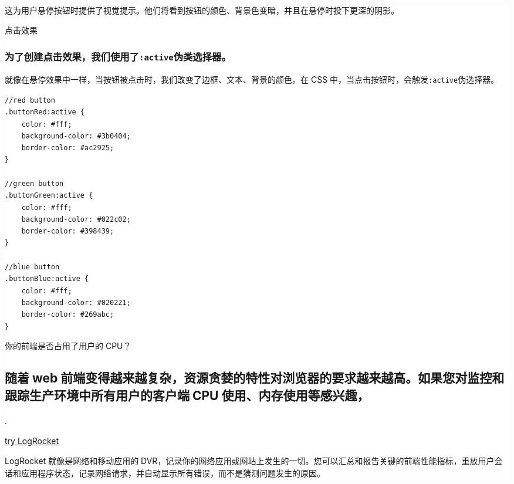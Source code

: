 这为用户悬停按钮时提供了视觉提示。他们将看到按钮的颜色、背景色变暗，并且在悬停时投下更深的阴影。

点击效果

### 为了创建点击效果，我们使用了`:active`伪类选择器。

就像在悬停效果中一样，当按钮被点击时，我们改变了边框、文本、背景的颜色。在 CSS 中，当点击按钮时，会触发`:active`伪选择器。

```
//red button
.buttonRed:active {
    color: #fff;
    background-color: #3b0404;
    border-color: #ac2925;
}

//green button
.buttonGreen:active {
    color: #fff;
    background-color: #022c02;
    border-color: #398439;
}

//blue button
.buttonBlue:active {
    color: #fff;
    background-color: #020221;
    border-color: #269abc;
}
```

你的前端是否占用了用户的 CPU？

## 随着 web 前端变得越来越复杂，资源贪婪的特性对浏览器的要求越来越高。如果您对监控和跟踪生产环境中所有用户的客户端 CPU 使用、内存使用等感兴趣，

.

[try LogRocket](https://lp.logrocket.com/blg/css-signup)

LogRocket 就像是网络和移动应用的 DVR，记录你的网络应用或网站上发生的一切。您可以汇总和报告关键的前端性能指标，重放用户会话和应用程序状态，记录网络请求，并自动显示所有错误，而不是猜测问题发生的原因。

